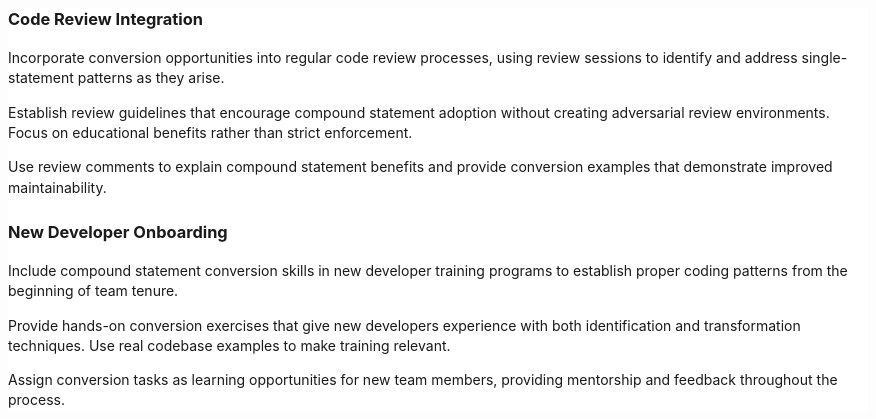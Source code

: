 ### Code Review Integration

Incorporate conversion opportunities into regular code review processes, using review sessions to identify and address single-statement patterns as they arise.

Establish review guidelines that encourage compound statement adoption without creating adversarial review environments. Focus on educational benefits rather than strict enforcement.

Use review comments to explain compound statement benefits and provide conversion examples that demonstrate improved maintainability.

### New Developer Onboarding

Include compound statement conversion skills in new developer training programs to establish proper coding patterns from the beginning of team tenure.

Provide hands-on conversion exercises that give new developers experience with both identification and transformation techniques. Use real codebase examples to make training relevant.

Assign conversion tasks as learning opportunities for new team members, providing mentorship and feedback throughout the process.